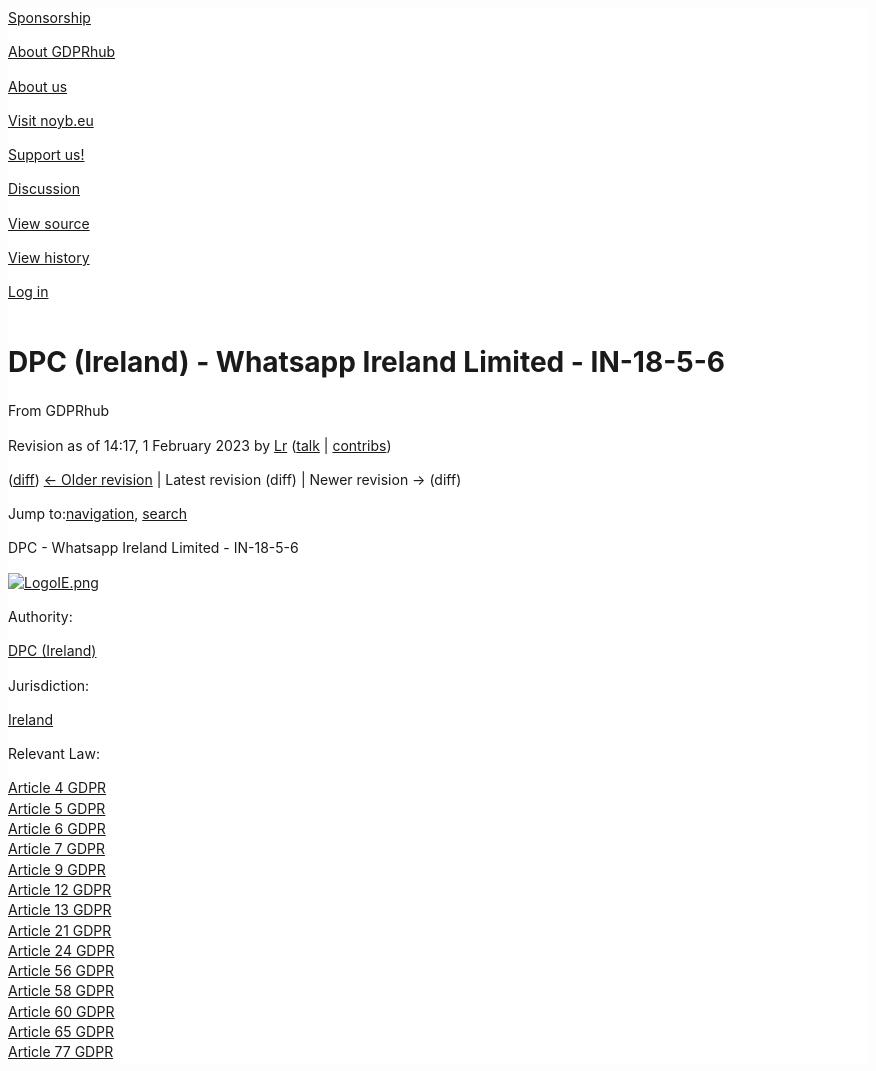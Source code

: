 [Sponsorship](/index.php?title=GDPRhub_Sponsorship)

[About GDPRhub](#)

[About us](/index.php?title=About_GDPRhub)

[Visit noyb.eu](https://www.noyb.eu)

[Support us!](https://www.noyb.eu/support)

[](# "Page tools")

[Discussion](/index.php?title=Talk:DPC_\(Ireland\)_-_Whatsapp_Ireland_Limited_-_IN-18-5-6&action=edit&redlink=1 "Discussion about the content page (page does not exist) [t]")

[View source](/index.php?title=DPC_\(Ireland\)_-_Whatsapp_Ireland_Limited_-_IN-18-5-6&action=edit "This page is protected.
You can view its source [e]")

[View history](/index.php?title=DPC_\(Ireland\)_-_Whatsapp_Ireland_Limited_-_IN-18-5-6&action=history "Past revisions of this page [h]")

[](# "You are not logged in.")

[Log in](/index.php?title=Special:UserLogin&returnto=DPC+%28Ireland%29+-+Whatsapp+Ireland+Limited+-+IN-18-5-6&returntoquery=oldid%3D30908 "You are encouraged to log in; however, it is not mandatory [o]")

# DPC (Ireland) - Whatsapp Ireland Limited - IN-18-5-6

From GDPRhub

Revision as of 14:17, 1 February 2023 by [Lr](/index.php?title=User:Lr&action=edit&redlink=1 "User:Lr (page does not exist)") ([talk](/index.php?title=User_talk:Lr&action=edit&redlink=1 "User talk:Lr (page does not exist)") | [contribs](/index.php?title=Special:Contributions/Lr "Special:Contributions/Lr"))

([diff](/index.php?title=DPC_\(Ireland\)_-_Whatsapp_Ireland_Limited_-_IN-18-5-6&diff=prev&oldid=30908 "DPC (Ireland) - Whatsapp Ireland Limited - IN-18-5-6")) [← Older revision](/index.php?title=DPC_\(Ireland\)_-_Whatsapp_Ireland_Limited_-_IN-18-5-6&direction=prev&oldid=30908 "DPC (Ireland) - Whatsapp Ireland Limited - IN-18-5-6") | Latest revision (diff) | Newer revision → (diff)

Jump to:[navigation](#mw-navigation), [search](#p-search)

DPC - Whatsapp Ireland Limited - IN-18-5-6

[![LogoIE.png](/images/thumb/8/82/LogoIE.png/250px-LogoIE.png)](/index.php?title=File:LogoIE.png)

Authority:

[DPC (Ireland)](/index.php?title=DPC_\(Ireland\) "DPC (Ireland)")

Jurisdiction:

[Ireland](/index.php?title=Category:Ireland "Category:Ireland")

Relevant Law:

[Article 4 GDPR](/index.php?title=Article_4_GDPR "Article 4 GDPR")  
[Article 5 GDPR](/index.php?title=Article_5_GDPR "Article 5 GDPR")  
[Article 6 GDPR](/index.php?title=Article_6_GDPR "Article 6 GDPR")  
[Article 7 GDPR](/index.php?title=Article_7_GDPR "Article 7 GDPR")  
[Article 9 GDPR](/index.php?title=Article_9_GDPR "Article 9 GDPR")  
[Article 12 GDPR](/index.php?title=Article_12_GDPR "Article 12 GDPR")  
[Article 13 GDPR](/index.php?title=Article_13_GDPR "Article 13 GDPR")  
[Article 21 GDPR](/index.php?title=Article_21_GDPR "Article 21 GDPR")  
[Article 24 GDPR](/index.php?title=Article_24_GDPR "Article 24 GDPR")  
[Article 56 GDPR](/index.php?title=Article_56_GDPR "Article 56 GDPR")  
[Article 58 GDPR](/index.php?title=Article_58_GDPR "Article 58 GDPR")  
[Article 60 GDPR](/index.php?title=Article_60_GDPR "Article 60 GDPR")  
[Article 65 GDPR](/index.php?title=Article_65_GDPR "Article 65 GDPR")  
[Article 77 GDPR](/index.php?title=Article_77_GDPR "Article 77 GDPR")  